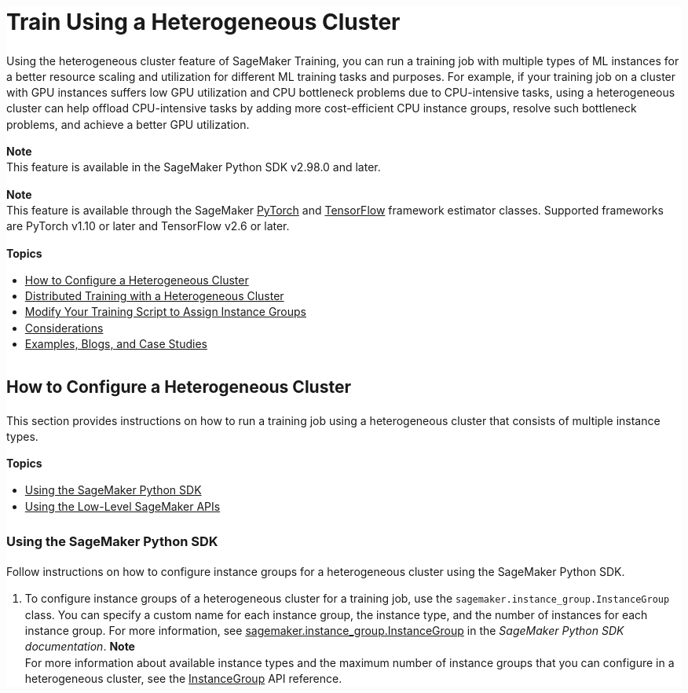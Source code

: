 # Train Using a Heterogeneous Cluster<a name="train-heterogeneous-cluster"></a>

Using the heterogeneous cluster feature of SageMaker Training, you can run a training job with multiple types of ML instances for a better resource scaling and utilization for different ML training tasks and purposes\. For example, if your training job on a cluster with GPU instances suffers low GPU utilization and CPU bottleneck problems due to CPU\-intensive tasks, using a heterogeneous cluster can help offload CPU\-intensive tasks by adding more cost\-efficient CPU instance groups, resolve such bottleneck problems, and achieve a better GPU utilization\.

**Note**  
This feature is available in the SageMaker Python SDK v2\.98\.0 and later\.

**Note**  
This feature is available through the SageMaker [PyTorch](https://sagemaker.readthedocs.io/en/stable/frameworks/pytorch/sagemaker.pytorch.html) and [TensorFlow](https://sagemaker.readthedocs.io/en/stable/frameworks/tensorflow/sagemaker.tensorflow.html#tensorflow-estimator) framework estimator classes\. Supported frameworks are PyTorch v1\.10 or later and TensorFlow v2\.6 or later\.

**Topics**
+ [How to Configure a Heterogeneous Cluster](#train-heterogeneous-cluster-configure)
+ [Distributed Training with a Heterogeneous Cluster](#train-heterogeneous-cluster-configure-distributed)
+ [Modify Your Training Script to Assign Instance Groups](#train-heterogeneous-cluster-modify-training-script)
+ [Considerations](#train-heterogeneous-cluster-considerations)
+ [Examples, Blogs, and Case Studies](#trin-heterogeneous-cluster-examples)

## How to Configure a Heterogeneous Cluster<a name="train-heterogeneous-cluster-configure"></a>

This section provides instructions on how to run a training job using a heterogeneous cluster that consists of multiple instance types\.

**Topics**
+ [Using the SageMaker Python SDK](#train-heterogeneous-cluster-configure-pysdk)
+ [Using the Low\-Level SageMaker APIs](#train-heterogeneous-cluster-configure-api)

### Using the SageMaker Python SDK<a name="train-heterogeneous-cluster-configure-pysdk"></a>

Follow instructions on how to configure instance groups for a heterogeneous cluster using the SageMaker Python SDK\.

1. To configure instance groups of a heterogeneous cluster for a training job, use the `sagemaker.instance_group.InstanceGroup` class\. You can specify a custom name for each instance group, the instance type, and the number of instances for each instance group\. For more information, see [sagemaker\.instance\_group\.InstanceGroup](https://sagemaker.readthedocs.io/en/stable/api/utility/instance_group.html) in the *SageMaker Python SDK documentation*\.
**Note**  
For more information about available instance types and the maximum number of instance groups that you can configure in a heterogeneous cluster, see the [ InstanceGroup](https://docs.aws.amazon.com/sagemaker/latest/APIReference/API_InstanceGroup.html) API reference\.
